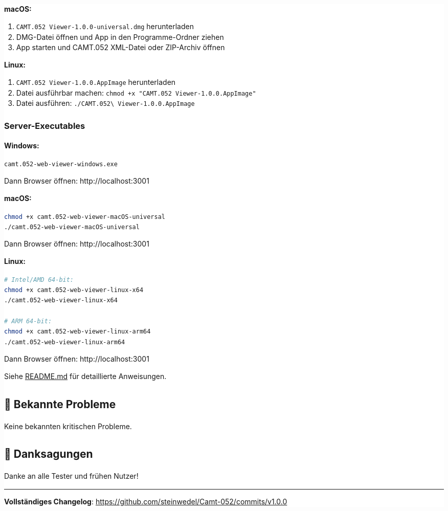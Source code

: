 **macOS:**
1. `CAMT.052 Viewer-1.0.0-universal.dmg` herunterladen
2. DMG-Datei öffnen und App in den Programme-Ordner ziehen
3. App starten und CAMT.052 XML-Datei oder ZIP-Archiv öffnen

**Linux:**
1. `CAMT.052 Viewer-1.0.0.AppImage` herunterladen
2. Datei ausführbar machen: `chmod +x "CAMT.052 Viewer-1.0.0.AppImage"`
3. Datei ausführen: `./CAMT.052\ Viewer-1.0.0.AppImage`

### Server-Executables

**Windows:**
```cmd
camt.052-web-viewer-windows.exe
```
Dann Browser öffnen: http://localhost:3001

**macOS:**
```bash
chmod +x camt.052-web-viewer-macOS-universal
./camt.052-web-viewer-macOS-universal
```
Dann Browser öffnen: http://localhost:3001

**Linux:**
```bash
# Intel/AMD 64-bit:
chmod +x camt.052-web-viewer-linux-x64
./camt.052-web-viewer-linux-x64

# ARM 64-bit:
chmod +x camt.052-web-viewer-linux-arm64
./camt.052-web-viewer-linux-arm64
```
Dann Browser öffnen: http://localhost:3001

Siehe [README.md](https://github.com/steinwedel/Camt-052/blob/main/README.md) für detaillierte Anweisungen.

## 🐛 Bekannte Probleme

Keine bekannten kritischen Probleme.

## 🙏 Danksagungen

Danke an alle Tester und frühen Nutzer!

---

**Vollständiges Changelog**: https://github.com/steinwedel/Camt-052/commits/v1.0.0